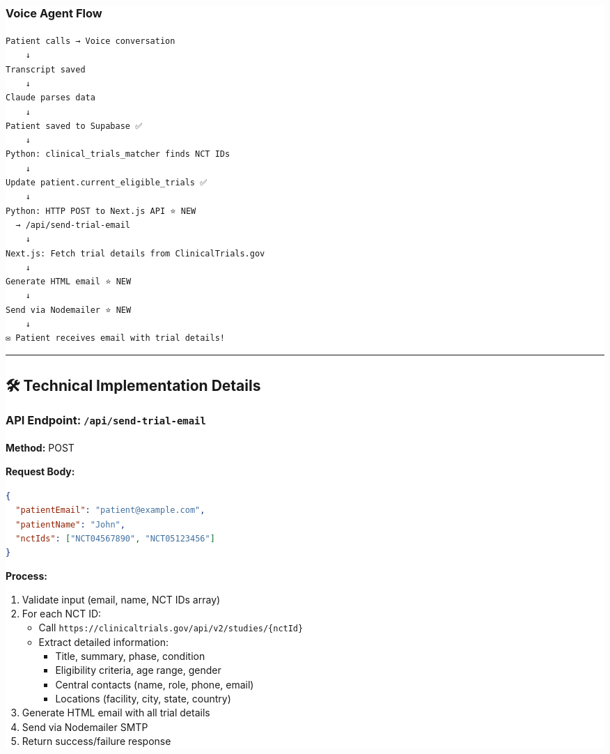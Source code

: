### Voice Agent Flow

```
Patient calls → Voice conversation
    ↓
Transcript saved
    ↓
Claude parses data
    ↓
Patient saved to Supabase ✅
    ↓
Python: clinical_trials_matcher finds NCT IDs
    ↓
Update patient.current_eligible_trials ✅
    ↓
Python: HTTP POST to Next.js API ⭐ NEW
  → /api/send-trial-email
    ↓
Next.js: Fetch trial details from ClinicalTrials.gov
    ↓
Generate HTML email ⭐ NEW
    ↓
Send via Nodemailer ⭐ NEW
    ↓
✉️ Patient receives email with trial details!
```

---

## 🛠️ Technical Implementation Details

### API Endpoint: `/api/send-trial-email`

**Method:** POST

**Request Body:**

```json
{
  "patientEmail": "patient@example.com",
  "patientName": "John",
  "nctIds": ["NCT04567890", "NCT05123456"]
}
```

**Process:**

1. Validate input (email, name, NCT IDs array)
2. For each NCT ID:
   - Call `https://clinicaltrials.gov/api/v2/studies/{nctId}`
   - Extract detailed information:
     - Title, summary, phase, condition
     - Eligibility criteria, age range, gender
     - Central contacts (name, role, phone, email)
     - Locations (facility, city, state, country)
3. Generate HTML email with all trial details
4. Send via Nodemailer SMTP
5. Return success/failure response
